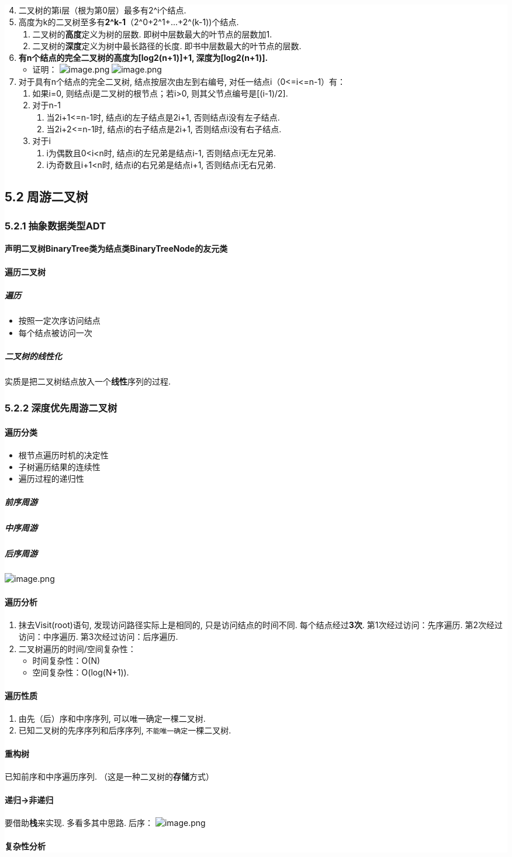 4. 二叉树的第i层（根为第0层）最多有2^i个结点. 
5. 高度为k的二叉树至多有**2^k-1**（2^0+2^1+...+2^(k-1))个结点. 
	1. 二叉树的**高度**定义为树的层数. 即树中层数最大的叶节点的层数加1. 
	2. 二叉树的**深度**定义为树中最长路径的长度. 即书中层数最大的叶节点的层数. 
6. **有n个结点的完全二叉树的高度为[log2(n+1)]+1, 深度为[log2(n+1)].**
	- 证明：
	![image.png](https://zhangzinuo-pictures.oss-cn-beijing.aliyuncs.com/img/202310111046883.png)
![image.png](https://zhangzinuo-pictures.oss-cn-beijing.aliyuncs.com/img/202310111046084.png)
7. 对于具有n个结点的完全二叉树, 结点按层次由左到右编号, 对任一结点i（0<=i<=n-1）有：
	1. 如果i=0, 则结点i是二叉树的根节点；若i>0, 则其父节点编号是[(i-1)/2]. 
	2. 对于n-1
		1. 当2i+1<=n-1时, 结点i的左子结点是2i+1, 否则结点i没有左子结点. 
		2. 当2i+2<=n-1时, 结点i的右子结点是2i+1, 否则结点i没有右子结点. 
	3. 对于i
		1. i为偶数且0<i<n时, 结点i的左兄弟是结点i-1, 否则结点i无左兄弟. 
		2. i为奇数且i+1<n时, 结点i的右兄弟是结点i+1, 否则结点i无右兄弟. 
## 5.2 周游二叉树
### 5.2.1 抽象数据类型ADT
**声明二叉树BinaryTree类为结点类BinaryTreeNode的友元类**
#### 遍历二叉树
##### 遍历
- 按照一定次序访问结点
- 每个结点被访问一次
##### 二叉树的线性化
实质是把二叉树结点放入一个**线性**序列的过程. 
### 5.2.2 深度优先周游二叉树
#### 遍历分类
- 根节点遍历时机的决定性
- 子树遍历结果的连续性
- 遍历过程的递归性
##### 前序周游
##### 中序周游
##### 后序周游
![image.png](https://zhangzinuo-pictures.oss-cn-beijing.aliyuncs.com/img/202310111134339.png)
#### 遍历分析
1. 抹去Visit(root)语句, 发现访问路径实际上是相同的, 只是访问结点的时间不同. 
每个结点经过**3次**. 
第1次经过访问：先序遍历. 
第2次经过访问：中序遍历. 
第3次经过访问：后序遍历. 
2. 二叉树遍历的时间/空间复杂性：
	- 时间复杂性：O(N)
	- 空间复杂性：O(log(N+1)).
#### 遍历性质
1. 由先（后）序和中序序列, 可以唯一确定一棵二叉树. 
2. 已知二叉树的先序序列和后序序列, `不能唯一确定`一棵二叉树. 
#### 重构树
已知前序和中序遍历序列. （这是一种二叉树的**存储**方式）
#### 递归->非递归
要借助**栈**来实现. 
多看多其中思路. 
后序：
![image.png](https://zhangzinuo-pictures.oss-cn-beijing.aliyuncs.com/img/202310130828829.png)
#### 复杂性分析